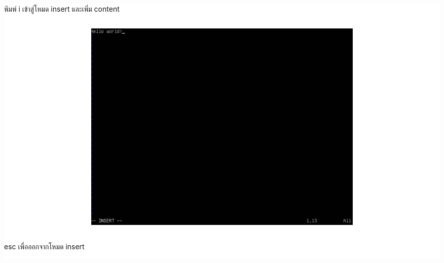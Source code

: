 พิมพ์ i เข้าสู่โหมด insert และเพิ่ม content
<div style="display:flex; flex-direction: row;">
<div style="width:20%;"></div>
<div style="width:60%">

<img src="vi3.png"> </img></div>
<div style="width:20%;"></div>
</div>

esc เพื่อออกจากโหมด insert
<div style="display:flex; flex-direction: row;">
<div style="width:20%;"></div>
<div style="width:60%">
